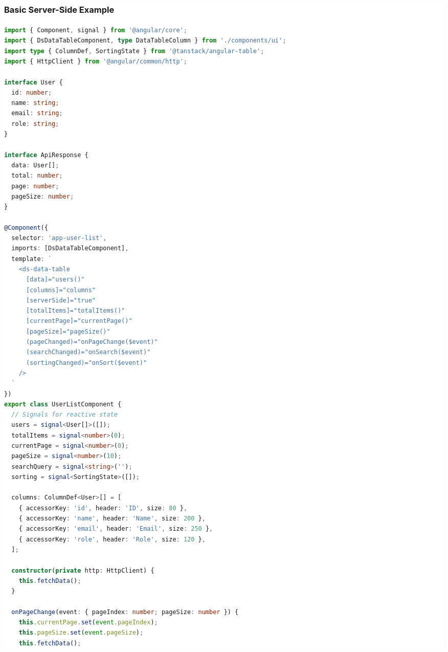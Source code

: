 ### Basic Server-Side Example

```typescript
import { Component, signal } from '@angular/core';
import { DsDataTableComponent, type DataTableColumn } from './components/ui';
import type { ColumnDef, SortingState } from '@tanstack/angular-table';
import { HttpClient } from '@angular/common/http';

interface User {
  id: number;
  name: string;
  email: string;
  role: string;
}

interface ApiResponse {
  data: User[];
  total: number;
  page: number;
  pageSize: number;
}

@Component({
  selector: 'app-user-list',
  imports: [DsDataTableComponent],
  template: `
    <ds-data-table 
      [data]="users()" 
      [columns]="columns"
      [serverSide]="true"
      [totalItems]="totalItems()"
      [currentPage]="currentPage()"
      [pageSize]="pageSize()"
      (pageChanged)="onPageChange($event)"
      (searchChanged)="onSearch($event)"
      (sortingChanged)="onSort($event)"
    />
  `
})
export class UserListComponent {
  // Signals for reactive state
  users = signal<User[]>([]);
  totalItems = signal<number>(0);
  currentPage = signal<number>(0);
  pageSize = signal<number>(10);
  searchQuery = signal<string>('');
  sorting = signal<SortingState>([]);

  columns: ColumnDef<User>[] = [
    { accessorKey: 'id', header: 'ID', size: 80 },
    { accessorKey: 'name', header: 'Name', size: 200 },
    { accessorKey: 'email', header: 'Email', size: 250 },
    { accessorKey: 'role', header: 'Role', size: 120 },
  ];

  constructor(private http: HttpClient) {
    this.fetchData();
  }

  onPageChange(event: { pageIndex: number; pageSize: number }) {
    this.currentPage.set(event.pageIndex);
    this.pageSize.set(event.pageSize);
    this.fetchData();
```